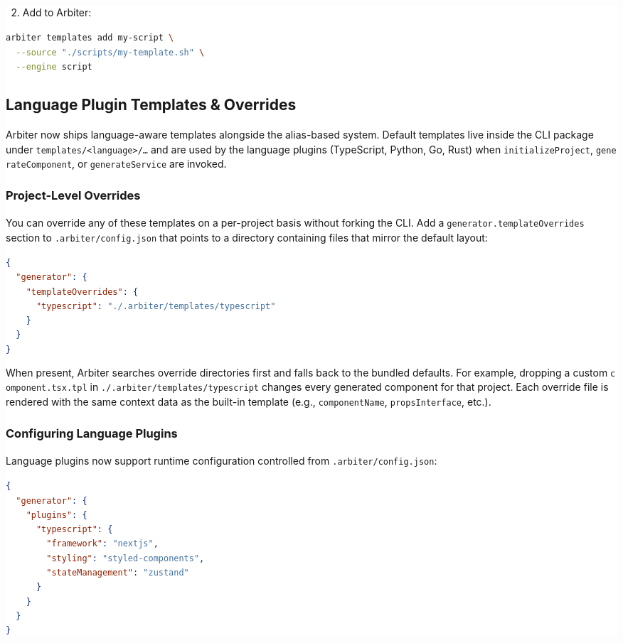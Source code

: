 2. Add to Arbiter:

```bash
arbiter templates add my-script \
  --source "./scripts/my-template.sh" \
  --engine script
```

## Language Plugin Templates & Overrides

Arbiter now ships language-aware templates alongside the alias-based system.
Default templates live inside the CLI package under `templates/<language>/…` and
are used by the language plugins (TypeScript, Python, Go, Rust) when
`initializeProject`, `generateComponent`, or `generateService` are invoked.

### Project-Level Overrides

You can override any of these templates on a per-project basis without forking
the CLI. Add a `generator.templateOverrides` section to `.arbiter/config.json`
that points to a directory containing files that mirror the default layout:

```json
{
  "generator": {
    "templateOverrides": {
      "typescript": "./.arbiter/templates/typescript"
    }
  }
}
```

When present, Arbiter searches override directories first and falls back to the
bundled defaults. For example, dropping a custom `component.tsx.tpl` in
`./.arbiter/templates/typescript` changes every generated component for that
project. Each override file is rendered with the same context data as the
built-in template (e.g., `componentName`, `propsInterface`, etc.).

### Configuring Language Plugins

Language plugins now support runtime configuration controlled from
`.arbiter/config.json`:

```json
{
  "generator": {
    "plugins": {
      "typescript": {
        "framework": "nextjs",
        "styling": "styled-components",
        "stateManagement": "zustand"
      }
    }
  }
}
```
